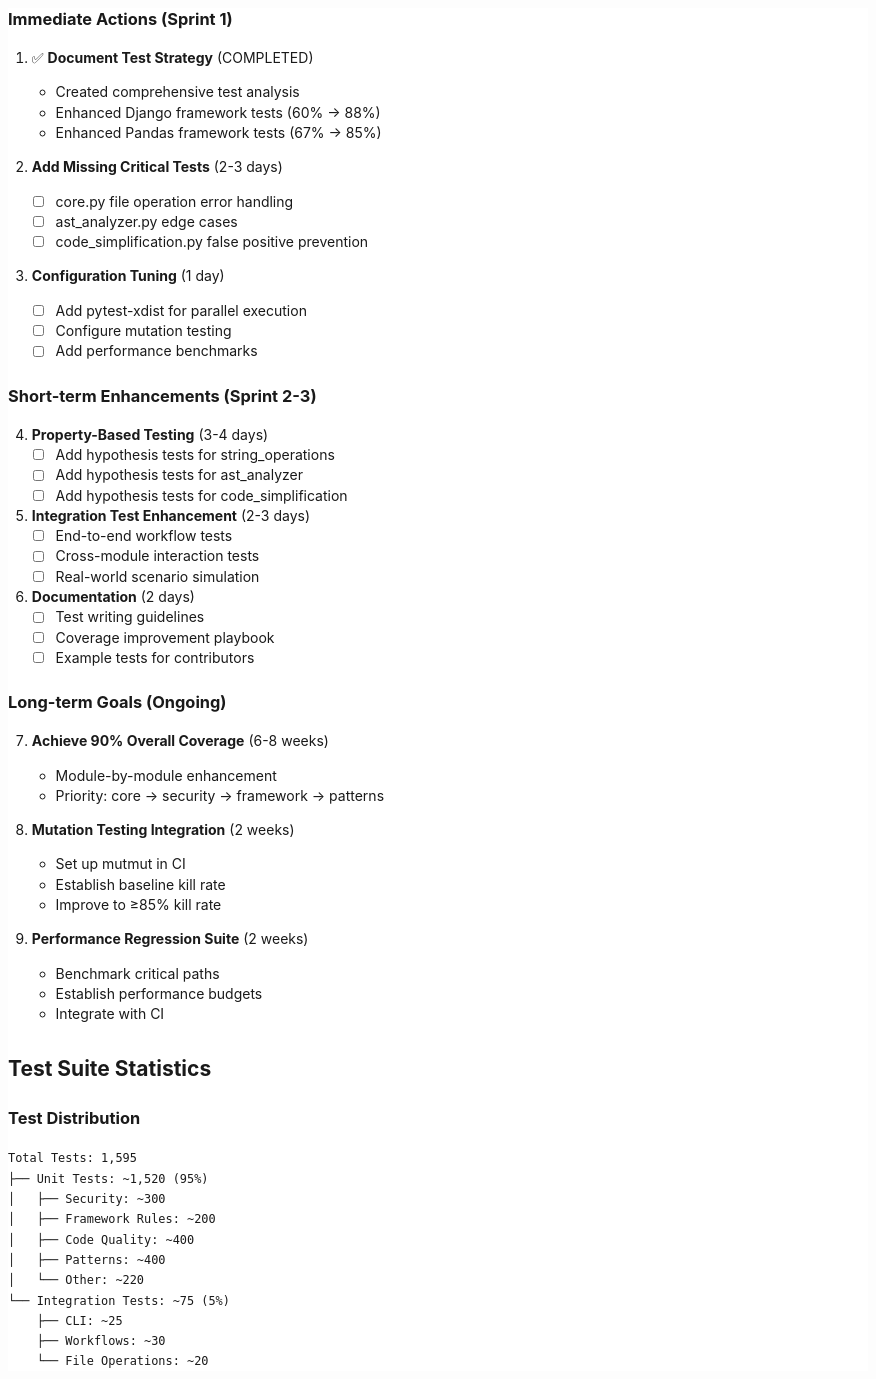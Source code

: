 ### Immediate Actions (Sprint 1)

1. ✅ **Document Test Strategy** (COMPLETED)
   - Created comprehensive test analysis
   - Enhanced Django framework tests (60% → 88%)
   - Enhanced Pandas framework tests (67% → 85%)

2. **Add Missing Critical Tests** (2-3 days)
   - [ ] core.py file operation error handling
   - [ ] ast_analyzer.py edge cases
   - [ ] code_simplification.py false positive prevention

3. **Configuration Tuning** (1 day)
   - [ ] Add pytest-xdist for parallel execution
   - [ ] Configure mutation testing
   - [ ] Add performance benchmarks

### Short-term Enhancements (Sprint 2-3)

4. **Property-Based Testing** (3-4 days)
   - [ ] Add hypothesis tests for string_operations
   - [ ] Add hypothesis tests for ast_analyzer
   - [ ] Add hypothesis tests for code_simplification

5. **Integration Test Enhancement** (2-3 days)
   - [ ] End-to-end workflow tests
   - [ ] Cross-module interaction tests
   - [ ] Real-world scenario simulation

6. **Documentation** (2 days)
   - [ ] Test writing guidelines
   - [ ] Coverage improvement playbook
   - [ ] Example tests for contributors

### Long-term Goals (Ongoing)

7. **Achieve 90% Overall Coverage** (6-8 weeks)
   - Module-by-module enhancement
   - Priority: core → security → framework → patterns

8. **Mutation Testing Integration** (2 weeks)
   - Set up mutmut in CI
   - Establish baseline kill rate
   - Improve to ≥85% kill rate

9. **Performance Regression Suite** (2 weeks)
   - Benchmark critical paths
   - Establish performance budgets
   - Integrate with CI

## Test Suite Statistics

### Test Distribution
```
Total Tests: 1,595
├── Unit Tests: ~1,520 (95%)
│   ├── Security: ~300
│   ├── Framework Rules: ~200
│   ├── Code Quality: ~400
│   ├── Patterns: ~400
│   └── Other: ~220
└── Integration Tests: ~75 (5%)
    ├── CLI: ~25
    ├── Workflows: ~30
    └── File Operations: ~20
```